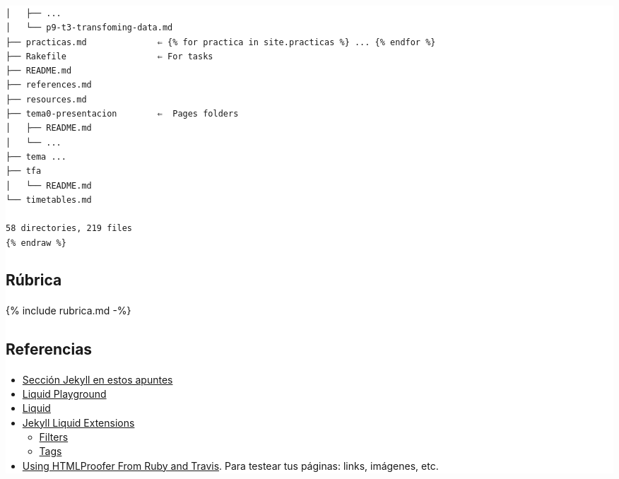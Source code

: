 ```
│   ├── ...
│   └── p9-t3-transfoming-data.md 
├── practicas.md              ⇐ {% for practica in site.practicas %} ... {% endfor %}
├── Rakefile                  ⇐ For tasks
├── README.md
├── references.md
├── resources.md
├── tema0-presentacion        ⇐  Pages folders 
│   ├── README.md
│   └── ...
├── tema ...
├── tfa
│   └── README.md
└── timetables.md

58 directories, 219 files
{% endraw %}
```


## Rúbrica

{% include rubrica.md -%}

## Referencias 

* [Sección Jekyll en estos apuntes]({{site.baseurl}}/assets/temas/introduccion-a-javascript/jekyll)
* [Liquid Playground](https://liquidjs.com/playground.html)
* [Liquid](https://shopify.github.io/liquid/)
* [Jekyll Liquid Extensions](https://jekyllrb.com/docs/liquid/)
  * <a href="https://jekyllrb.com/docs/liquid/filters/">Filters</a>
  * <a href="https://jekyllrb.com/docs/liquid/tags/">Tags</a>
* [Using HTMLProofer From Ruby and Travis](https://github.com/gjtorikian/html-proofer/wiki/Using-HTMLProofer-From-Ruby-and-Travis). Para testear tus páginas: links, imágenes, etc.


